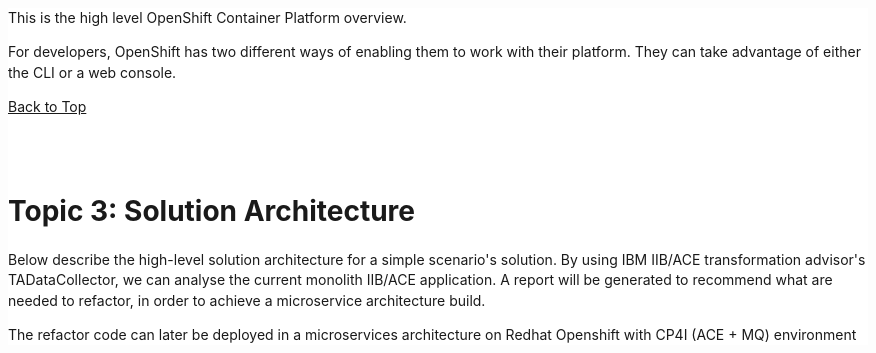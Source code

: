 This is the high level OpenShift Container Platform overview.

For developers, OpenShift has two different ways of enabling them to work with their platform. They can take advantage of either the CLI or a web console. 

[Back to Top](#table-of-contents)

&nbsp;
&nbsp;
&nbsp;
&nbsp;
&nbsp;
&nbsp;


# Topic 3: Solution Architecture
Below describe the high-level solution architecture for a simple scenario's solution.
By using IBM IIB/ACE transformation advisor's TADataCollector, we can analyse the current monolith IIB/ACE application. A report will be generated to recommend what are needed to refactor, in order to achieve a microservice architecture build.

The refactor code can later be deployed in a microservices architecture on Redhat Openshift with CP4I (ACE + MQ) environment 
